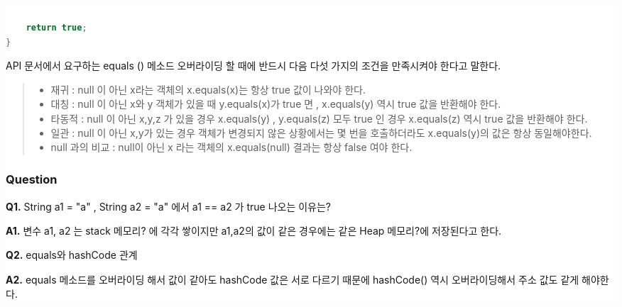 ~~~java

    return true;
}
~~~
API 문서에서 요구하는 equals () 메소드 오버라이딩 할 때에 반드시 다음 다섯 가지의 조건을 만족시켜야 한다고 말한다.

> - 재귀 : null 이 아닌 x라는 객체의 x.equals(x)는 항상 true 값이 나와야 한다.
> - 대칭 : null 이 아닌 x와 y 객체가 있을 때 y.equals(x)가 true 면 , x.equals(y) 역시 true 값을 반환해야 한다.
> - 타동적 : null 이 아닌 x,y,z 가 있을 경우 x.equals(y) , y.equals(z) 모두 true 인 경우 x.equals(z) 역시 true 값을 반환해야 한다.
> - 일관 : null 이 아닌 x,y가 있는 경우 객체가 변경되지 않은 상황에서는 몇 번을 호출하더라도 x.equals(y)의 값은 항상 동일해야한다.
> - null 과의 비교 : null이 아닌 x 라는 객체의 x.equals(null) 결과는 항상 false 여야 한다.


### Question

**Q1.** String a1  = "a" , String a2 = "a" 에서 a1 == a2 가 true 나오는 이유는?

**A1.** 변수 a1, a2 는 stack 메모리? 에 각각 쌓이지만 a1,a2의 값이 같은 경우에는 같은 Heap 메모리?에 저장된다고 한다.

**Q2.** equals와 hashCode 관계

**A2.** equals 메소드를 오버라이딩 해서 값이 같아도 hashCode 값은 서로 다르기 때문에 hashCode() 역시 오버라이딩해서 주소 값도 같게 해야한다.